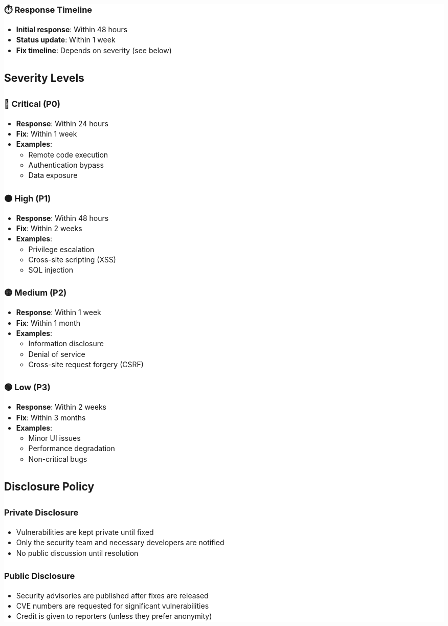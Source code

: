 ### ⏱️ Response Timeline

- **Initial response**: Within 48 hours
- **Status update**: Within 1 week
- **Fix timeline**: Depends on severity (see below)

## Severity Levels

### 🔴 Critical (P0)
- **Response**: Within 24 hours
- **Fix**: Within 1 week
- **Examples**: 
  - Remote code execution
  - Authentication bypass
  - Data exposure

### 🟠 High (P1)
- **Response**: Within 48 hours
- **Fix**: Within 2 weeks
- **Examples**:
  - Privilege escalation
  - Cross-site scripting (XSS)
  - SQL injection

### 🟡 Medium (P2)
- **Response**: Within 1 week
- **Fix**: Within 1 month
- **Examples**:
  - Information disclosure
  - Denial of service
  - Cross-site request forgery (CSRF)

### 🟢 Low (P3)
- **Response**: Within 2 weeks
- **Fix**: Within 3 months
- **Examples**:
  - Minor UI issues
  - Performance degradation
  - Non-critical bugs

## Disclosure Policy

### Private Disclosure
- Vulnerabilities are kept private until fixed
- Only the security team and necessary developers are notified
- No public discussion until resolution

### Public Disclosure
- Security advisories are published after fixes are released
- CVE numbers are requested for significant vulnerabilities
- Credit is given to reporters (unless they prefer anonymity)
